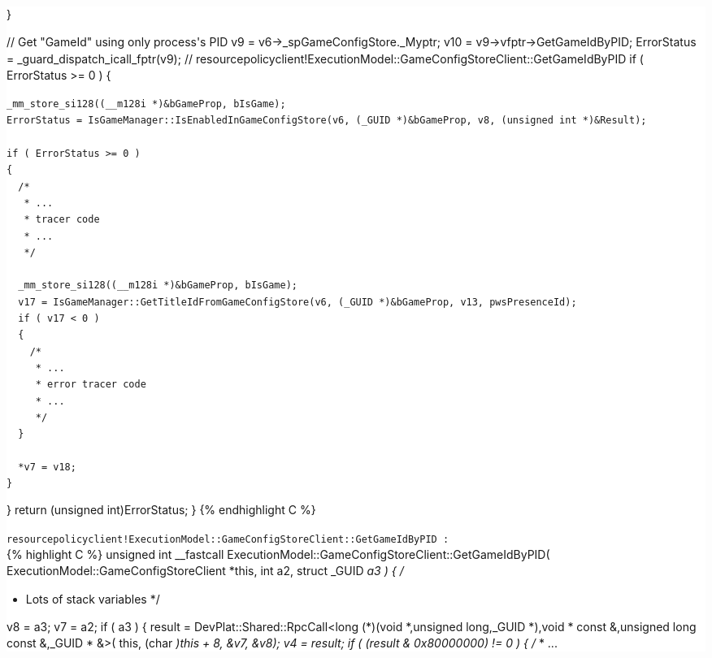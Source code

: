   }

  // Get "GameId" using only process's PID 
  v9 = v6->_spGameConfigStore._Myptr;
  v10 = v9->vfptr->GetGameIdByPID;
  ErrorStatus = _guard_dispatch_icall_fptr(v9); // resourcepolicyclient!ExecutionModel::GameConfigStoreClient::GetGameIdByPID
  if ( ErrorStatus >= 0 )
  {
    
    _mm_store_si128((__m128i *)&bGameProp, bIsGame);
    ErrorStatus = IsGameManager::IsEnabledInGameConfigStore(v6, (_GUID *)&bGameProp, v8, (unsigned int *)&Result);

    if ( ErrorStatus >= 0 )
    {
      /* 
       * ...
       * tracer code
       * ...
       */

      _mm_store_si128((__m128i *)&bGameProp, bIsGame);
      v17 = IsGameManager::GetTitleIdFromGameConfigStore(v6, (_GUID *)&bGameProp, v13, pwsPresenceId);
      if ( v17 < 0 )
      {
        /* 
         * ...
         * error tracer code
         * ...
         */
      }

      *v7 = v18;
    }
  }
  return (unsigned int)ErrorStatus;
}
{% endhighlight C %}

`resourcepolicyclient!ExecutionModel::GameConfigStoreClient::GetGameIdByPID : `  
{% highlight C %}
unsigned int __fastcall ExecutionModel::GameConfigStoreClient::GetGameIdByPID(
  ExecutionModel::GameConfigStoreClient *this,
  int a2,
  struct _GUID *a3
)
{
  /* 
  *  Lots of stack variables
  */

  v8 = a3;
  v7 = a2;
  if ( a3 )
  {
    result = DevPlat::Shared::RpcCall<long (*)(void *,unsigned long,_GUID *),void * const &,unsigned long const &,_GUID * &>(
               this,
               (char *)this + 8,
               &v7,
               &v8);
    v4 = result;
    if ( (result & 0x80000000) != 0 )
    {
      /* 
       * ...